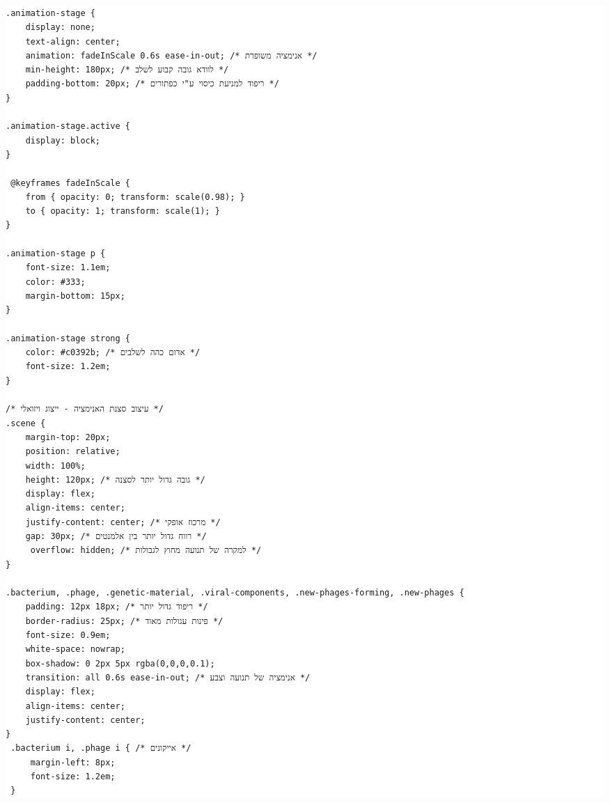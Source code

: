     .animation-stage {
        display: none;
        text-align: center;
        animation: fadeInScale 0.6s ease-in-out; /* אנימציה משופרת */
        min-height: 180px; /* לוודא גובה קבוע לשלב */
        padding-bottom: 20px; /* ריפוד למניעת כיסוי ע"י כפתורים */
    }

    .animation-stage.active {
        display: block;
    }

     @keyframes fadeInScale {
        from { opacity: 0; transform: scale(0.98); }
        to { opacity: 1; transform: scale(1); }
    }

    .animation-stage p {
        font-size: 1.1em;
        color: #333;
        margin-bottom: 15px;
    }

    .animation-stage strong {
        color: #c0392b; /* אדום כהה לשלבים */
        font-size: 1.2em;
    }

    /* עיצוב סצנת האנימציה - ייצוג ויזואלי */
    .scene {
        margin-top: 20px;
        position: relative;
        width: 100%;
        height: 120px; /* גובה גדול יותר לסצנה */
        display: flex;
        align-items: center;
        justify-content: center; /* מרכוז אופקי */
        gap: 30px; /* רווח גדול יותר בין אלמנטים */
         overflow: hidden; /* למקרה של תנועה מחוץ לגבולות */
    }

    .bacterium, .phage, .genetic-material, .viral-components, .new-phages-forming, .new-phages {
        padding: 12px 18px; /* ריפוד גדול יותר */
        border-radius: 25px; /* פינות עגולות מאוד */
        font-size: 0.9em;
        white-space: nowrap;
        box-shadow: 0 2px 5px rgba(0,0,0,0.1);
        transition: all 0.6s ease-in-out; /* אנימציה של תנועה וצבע */
        display: flex;
        align-items: center;
        justify-content: center;
    }
     .bacterium i, .phage i { /* אייקונים */
         margin-left: 8px;
         font-size: 1.2em;
     }
